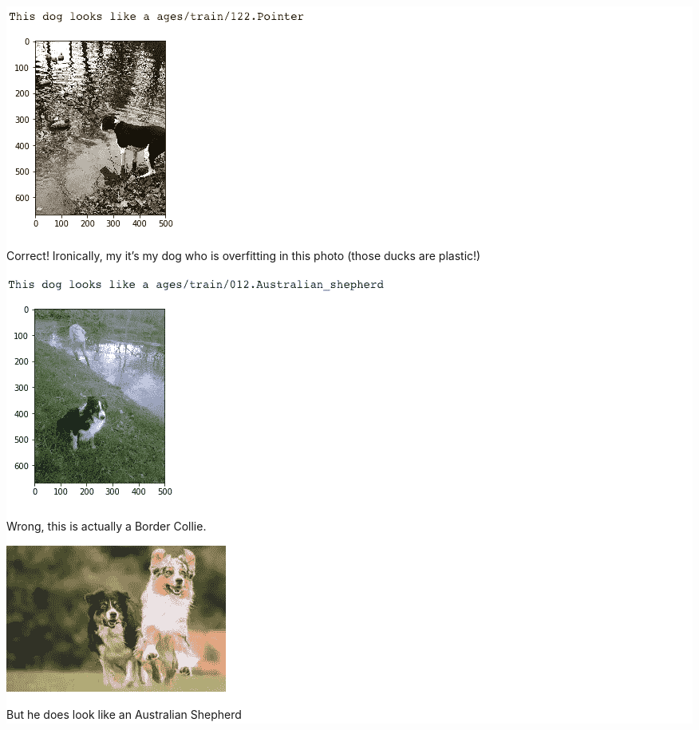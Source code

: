![](img/e5ba4f5a40af6c95c90f563c529b0010.png)

Correct! Ironically, my it’s my dog who is overfitting in this photo (those ducks are plastic!)

![](img/10af6e88618676d3a5ed544e80d8e9a5.png)

Wrong, this is actually a Border Collie.

![](img/872d2242421e3523b246ded0213df9ee.png)

But he does look like an Australian Shepherd
